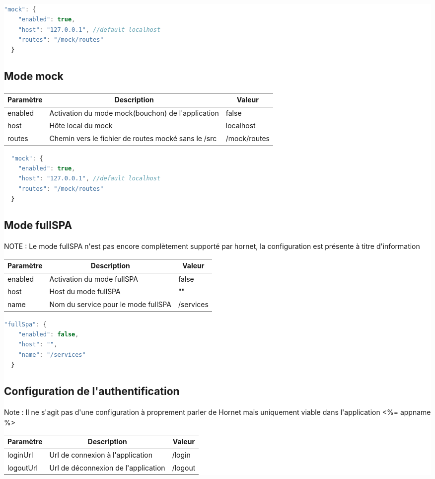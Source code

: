 ```javascript
"mock": {
    "enabled": true,
    "host": "127.0.0.1", //default localhost
    "routes": "/mock/routes"
  }
```

## Mode mock

| Paramètre | Description | Valeur |
|-----------|-------------|--------|
|enabled|Activation du mode mock(bouchon) de l'application|false|
|host|Hôte local du mock|localhost|
|routes|Chemin vers le fichier de routes mocké sans le /src |/mock/routes|

```javascript
  "mock": {
    "enabled": true,
    "host": "127.0.0.1", //default localhost
    "routes": "/mock/routes"
  }
```

## Mode fullSPA

NOTE : Le mode fullSPA n'est pas encore complètement supporté par hornet, la configuration est présente à titre d'information

| Paramètre | Description | Valeur |
|-----------|-------------|--------|
|enabled|Activation du mode fullSPA|false|
|host|Host du mode fullSPA|""|
|name|Nom du service pour le mode fullSPA|/services|

```javascript
"fullSpa": {
    "enabled": false,
    "host": "",
    "name": "/services"
  }
```

## Configuration de l'authentification

Note : Il ne s'agit pas d'une configuration à proprement parler de Hornet mais uniquement viable dans l'application <%= appname %>

| Paramètre | Description | Valeur |
|-----------|-------------|--------|
|loginUrl|Url de connexion à l'application|/login|
|logoutUrl|Url de déconnexion de l'application|/logout|
